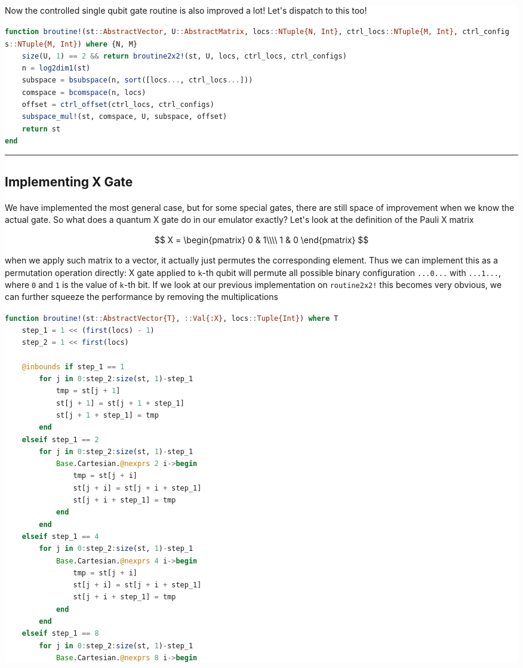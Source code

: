 Now the controlled single qubit gate routine is also improved a lot! Let's dispatch to this too!

```julia
function broutine!(st::AbstractVector, U::AbstractMatrix, locs::NTuple{N, Int}, ctrl_locs::NTuple{M, Int}, ctrl_configs::NTuple{M, Int}) where {N, M}
    size(U, 1) == 2 && return broutine2x2!(st, U, locs, ctrl_locs, ctrl_configs)
    n = log2dim1(st)
    subspace = bsubspace(n, sort([locs..., ctrl_locs...]))
    comspace = bcomspace(n, locs)
    offset = ctrl_offset(ctrl_locs, ctrl_configs)
    subspace_mul!(st, comspace, U, subspace, offset)
    return st
end
```

---

## Implementing X Gate
We have implemented the most general case, but for some special gates, there are still space of improvement when we know the actual gate.
So what does a quantum X gate do in our emulator exactly? Let's look at the definition of the Pauli X matrix

$$
X = \begin{pmatrix}
0 & 1\\\\
1 & 0
\end{pmatrix}
$$

when we apply such matrix to a vector, it actually just permutes the corresponding element. Thus we can implement this as a permutation operation directly: X gate applied to `k`-th qubit will permute all possible binary configuration `...0...` with `...1...`, where `0` and `1` is the value of `k`-th bit. If we look at our previous implementation on `routine2x2!` this becomes very obvious, we can further squeeze the performance by removing the multiplications

```julia
function broutine!(st::AbstractVector{T}, ::Val{:X}, locs::Tuple{Int}) where T
    step_1 = 1 << (first(locs) - 1)
    step_2 = 1 << first(locs)

    @inbounds if step_1 == 1
        for j in 0:step_2:size(st, 1)-step_1
            tmp = st[j + 1]
            st[j + 1] = st[j + 1 + step_1]
            st[j + 1 + step_1] = tmp
        end
    elseif step_1 == 2
        for j in 0:step_2:size(st, 1)-step_1
            Base.Cartesian.@nexprs 2 i->begin
                tmp = st[j + i]
                st[j + i] = st[j + i + step_1]
                st[j + i + step_1] = tmp
            end
        end
    elseif step_1 == 4
        for j in 0:step_2:size(st, 1)-step_1
            Base.Cartesian.@nexprs 4 i->begin
                tmp = st[j + i]
                st[j + i] = st[j + i + step_1]
                st[j + i + step_1] = tmp
            end
        end
    elseif step_1 == 8
        for j in 0:step_2:size(st, 1)-step_1
            Base.Cartesian.@nexprs 8 i->begin
```